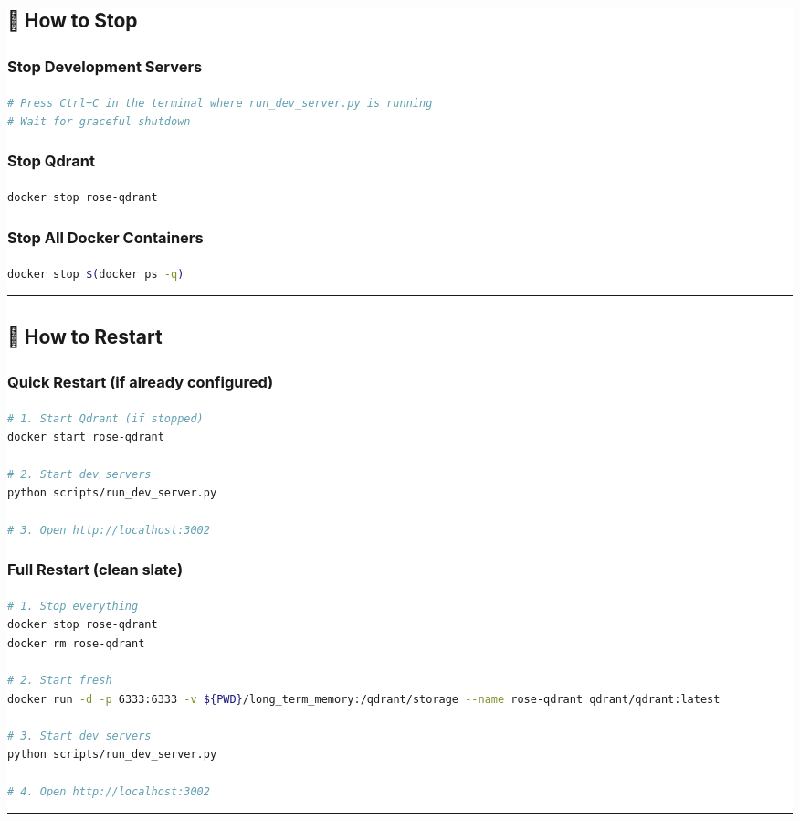 
## 🛑 How to Stop

### Stop Development Servers
```bash
# Press Ctrl+C in the terminal where run_dev_server.py is running
# Wait for graceful shutdown
```

### Stop Qdrant
```bash
docker stop rose-qdrant
```

### Stop All Docker Containers
```bash
docker stop $(docker ps -q)
```

---

## 🔄 How to Restart

### Quick Restart (if already configured)
```bash
# 1. Start Qdrant (if stopped)
docker start rose-qdrant

# 2. Start dev servers
python scripts/run_dev_server.py

# 3. Open http://localhost:3002
```

### Full Restart (clean slate)
```bash
# 1. Stop everything
docker stop rose-qdrant
docker rm rose-qdrant

# 2. Start fresh
docker run -d -p 6333:6333 -v ${PWD}/long_term_memory:/qdrant/storage --name rose-qdrant qdrant/qdrant:latest

# 3. Start dev servers
python scripts/run_dev_server.py

# 4. Open http://localhost:3002
```

---
